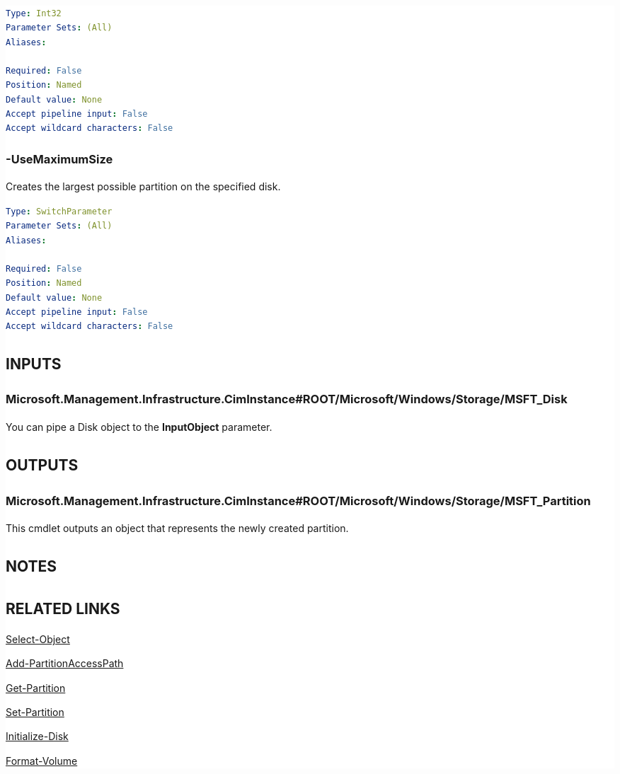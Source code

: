 ```yaml
Type: Int32
Parameter Sets: (All)
Aliases: 

Required: False
Position: Named
Default value: None
Accept pipeline input: False
Accept wildcard characters: False
```

### -UseMaximumSize
Creates the largest possible partition on the specified disk.

```yaml
Type: SwitchParameter
Parameter Sets: (All)
Aliases: 

Required: False
Position: Named
Default value: None
Accept pipeline input: False
Accept wildcard characters: False
```

## INPUTS

### Microsoft.Management.Infrastructure.CimInstance#ROOT/Microsoft/Windows/Storage/MSFT_Disk
You can pipe a Disk object to the **InputObject** parameter.

## OUTPUTS

### Microsoft.Management.Infrastructure.CimInstance#ROOT/Microsoft/Windows/Storage/MSFT_Partition
This cmdlet outputs an object that represents the newly created partition.

## NOTES

## RELATED LINKS

[Select-Object](https://go.microsoft.com/fwlink/p/?LinkId=113387)

[Add-PartitionAccessPath](./Add-PartitionAccessPath.md)

[Get-Partition](./Get-Partition.md)

[Set-Partition](./Set-Partition.md)

[Initialize-Disk](./Initialize-Disk.md)

[Format-Volume](./Format-Volume.md)

